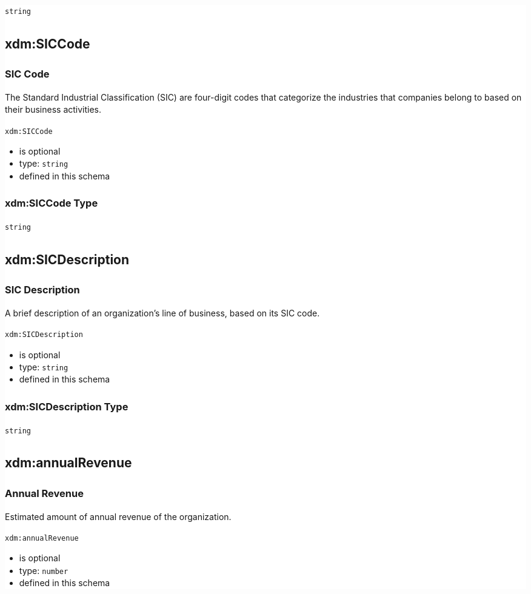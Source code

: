 
`string`






## xdm:SICCode
### SIC Code

The Standard Industrial Classification (SIC) are four-digit codes that categorize the industries that companies belong to based on their business activities.

`xdm:SICCode`
* is optional
* type: `string`
* defined in this schema

### xdm:SICCode Type


`string`






## xdm:SICDescription
### SIC Description

A brief description of an organization’s line of business, based on its SIC code.

`xdm:SICDescription`
* is optional
* type: `string`
* defined in this schema

### xdm:SICDescription Type


`string`






## xdm:annualRevenue
### Annual Revenue

Estimated amount of annual revenue of the organization.

`xdm:annualRevenue`
* is optional
* type: `number`
* defined in this schema
